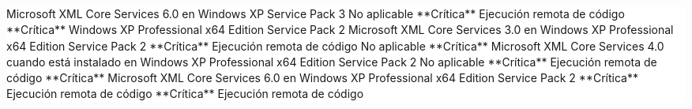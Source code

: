 <tr class="alternateRow">
<td style="border:1px solid black;">
Microsoft XML Core Services 6.0 en Windows XP Service Pack 3
</td>
<td style="border:1px solid black;">
No aplicable
</td>
<td style="border:1px solid black;">
**Crítica**  
Ejecución remota de código
</td>
<td style="border:1px solid black;">
**Crítica**
</td>
</tr>
<tr>
<th colspan="4" style="border:1px solid black;">
Windows XP Professional x64 Edition Service Pack 2
</th>
</tr>
<tr>
<td style="border:1px solid black;">
Microsoft XML Core Services 3.0 en Windows XP Professional x64 Edition Service Pack 2
</td>
<td style="border:1px solid black;">
**Crítica**  
Ejecución remota de código
</td>
<td style="border:1px solid black;">
No aplicable
</td>
<td style="border:1px solid black;">
**Crítica**
</td>
</tr>
<tr class="alternateRow">
<td style="border:1px solid black;">
Microsoft XML Core Services 4.0 cuando está instalado en Windows XP Professional x64 Edition Service Pack 2
</td>
<td style="border:1px solid black;">
No aplicable
</td>
<td style="border:1px solid black;">
**Crítica**  
Ejecución remota de código
</td>
<td style="border:1px solid black;">
**Crítica**
</td>
</tr>
<tr>
<td style="border:1px solid black;">
Microsoft XML Core Services 6.0 en Windows XP Professional x64 Edition Service Pack 2
</td>
<td style="border:1px solid black;">
**Crítica**  
Ejecución remota de código
</td>
<td style="border:1px solid black;">
**Crítica**  
Ejecución remota de código
</td>
<td style="border:1px solid black;">